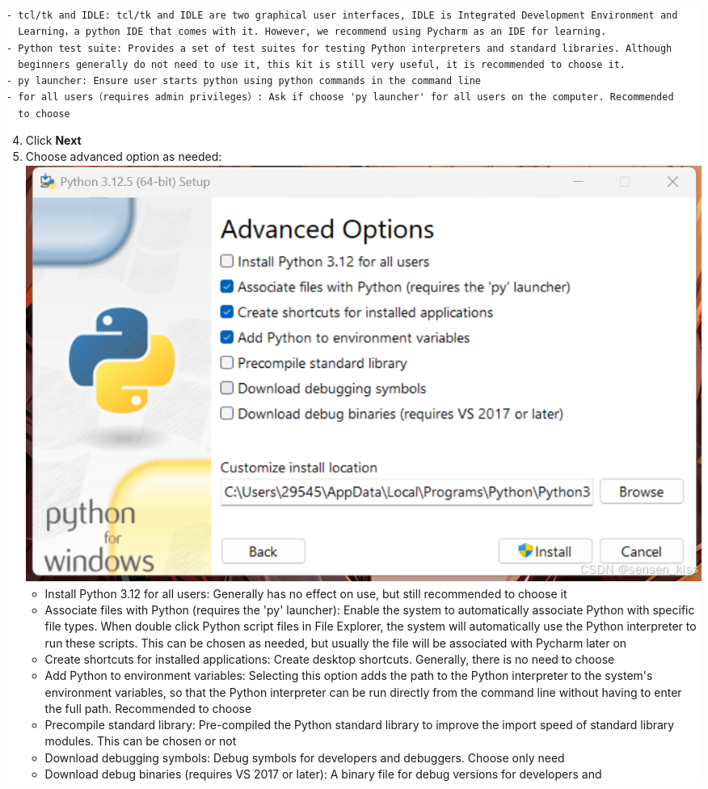     - tcl/tk and IDLE: tcl/tk and IDLE are two graphical user interfaces, IDLE is Integrated Development Environment and
      Learning，a python IDE that comes with it. However, we recommend using Pycharm as an IDE for learning.
    - Python test suite: Provides a set of test suites for testing Python interpreters and standard libraries. Although
      beginners generally do not need to use it, this kit is still very useful, it is recommended to choose it.
    - py launcher: Ensure user starts python using python commands in the command line
    - for all users（requires admin privileges）: Ask if choose 'py launcher' for all users on the computer. Recommended
      to choose
4. Click **Next**
5. Choose advanced option as needed:
   ![Advanced options](4.png)
    - Install Python 3.12 for all users: Generally has no effect on use, but still recommended to choose it
    - Associate files with Python (requires the 'py' launcher): Enable the system to automatically associate Python with
      specific file types. When double click Python script files in File Explorer, the system will automatically use the
      Python interpreter to run these scripts. This can be chosen as needed, but usually the file will be associated
      with Pycharm later on
    - Create shortcuts for installed applications: Create desktop shortcuts. Generally, there is no need to choose
    - Add Python to environment variables: Selecting this option adds the path to the Python interpreter to the system's
      environment variables, so that the Python interpreter can be run directly from the command line without having to
      enter the full path. Recommended to choose
    - Precompile standard library: Pre-compiled the Python standard library to improve the import speed of standard
      library modules. This can be chosen or not
    - Download debugging symbols: Debug symbols for developers and debuggers. Choose only need
    - Download debug binaries (requires VS 2017 or later): A binary file for debug versions for developers and